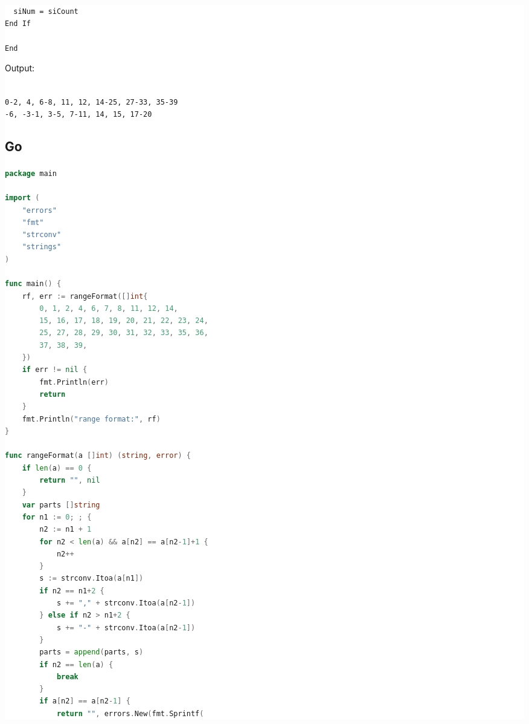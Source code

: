 ```gambas
  siNum = siCount
End If

End
```

Output:

```txt

0-2, 4, 6-8, 11, 12, 14-25, 27-33, 35-39
-6, -3-1, 3-5, 7-11, 14, 15, 17-20

```



## Go


```go
package main

import (
    "errors"
    "fmt"
    "strconv"
    "strings"
)

func main() {
    rf, err := rangeFormat([]int{
        0, 1, 2, 4, 6, 7, 8, 11, 12, 14,
        15, 16, 17, 18, 19, 20, 21, 22, 23, 24,
        25, 27, 28, 29, 30, 31, 32, 33, 35, 36,
        37, 38, 39,
    })
    if err != nil {
        fmt.Println(err)
        return
    }
    fmt.Println("range format:", rf)
}

func rangeFormat(a []int) (string, error) {
    if len(a) == 0 {
        return "", nil
    }
    var parts []string
    for n1 := 0; ; {
        n2 := n1 + 1
        for n2 < len(a) && a[n2] == a[n2-1]+1 {
            n2++
        }
        s := strconv.Itoa(a[n1])
        if n2 == n1+2 {
            s += "," + strconv.Itoa(a[n2-1])
        } else if n2 > n1+2 {
            s += "-" + strconv.Itoa(a[n2-1])
        }
        parts = append(parts, s)
        if n2 == len(a) {
            break
        }
        if a[n2] == a[n2-1] {
            return "", errors.New(fmt.Sprintf(
```